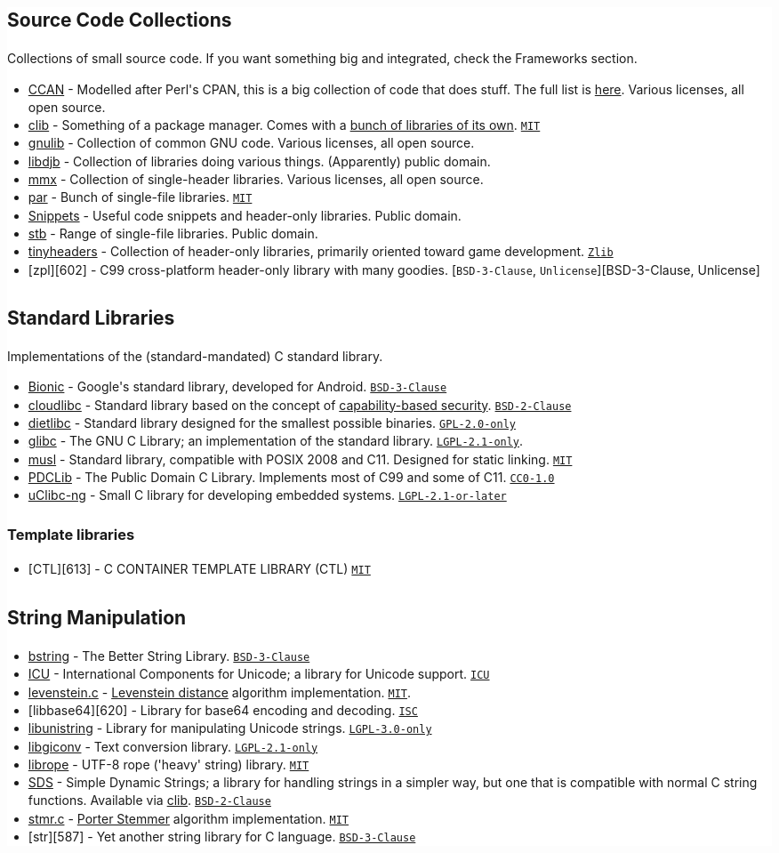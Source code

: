 ## Source Code Collections ##

Collections of small source code. If you want something big and integrated, check
the Frameworks section.

* [CCAN][103] - Modelled after Perl's CPAN, this is a big collection of code
  that does stuff. The full list is [here][104]. Various licenses, all
  open source.
* [clib][26] - Something of a package manager. Comes with
  a [bunch of libraries of its own][27]. [``MIT``][MIT]
* [gnulib][46] - Collection of common GNU code. Various licenses, all
  open source.
* [libdjb][292] - Collection of libraries doing various things. (Apparently)
  public domain.
* [mmx][448] - Collection of single-header libraries. Various licenses, all
  open source.
* [par][456] - Bunch of single-file libraries. [``MIT``][MIT]
* [Snippets][220] - Useful code snippets and header-only libraries.
  Public domain.
* [stb][114] - Range of single-file libraries. Public domain.
* [tinyheaders][108] - Collection of header-only libraries, primarily oriented
  toward game development. [``Zlib``][Zlib]
* [zpl][602] - C99 cross-platform header-only library with many goodies. [``BSD-3-Clause``, ``Unlicense``][BSD-3-Clause, Unlicense]

## Standard Libraries ##

Implementations of the (standard-mandated) C standard library.

* [Bionic][4] - Google's standard library, developed for Android. [``BSD-3-Clause``][BSD-3-Clause]
* [cloudlibc][486] - Standard library based on the concept of
  [capability-based security][487]. [``BSD-2-Clause``][BSD-2-Clause]
* [dietlibc][9] - Standard library designed for the smallest possible
  binaries. [``GPL-2.0-only``][GPL-2.0-only]
* [glibc][57] - The GNU C Library; an implementation of the standard
  library. [``LGPL-2.1-only``][LGPL-2.1-only].
* [musl][10] - Standard library, compatible with POSIX 2008 and C11. Designed
  for static linking. [``MIT``][MIT]
* [PDCLib][447] - The Public Domain C Library. Implements most of C99 and some of
  C11. [``CC0-1.0``][CC0-1.0]
* [uClibc-ng][12] - Small C library for developing embedded systems.
  [``LGPL-2.1-or-later``][LGPL-2.1-or-later]

### Template libraries

* [CTL][613] - C CONTAINER TEMPLATE LIBRARY (CTL) [``MIT``][MIT]

## String Manipulation ##

* [bstring][116] - The Better String Library. [``BSD-3-Clause``][BSD-3-Clause]
* [ICU][67] - International Components for Unicode; a library for Unicode
  support. [``ICU``][ICU]
* [levenstein.c][360] - [Levenstein distance][334] algorithm implementation.
  [``MIT``][MIT].
* [libbase64][620] - Library for base64 encoding and decoding. [``ISC``][ISC]
* [libunistring][173] - Library for manipulating Unicode
  strings. [``LGPL-3.0-only``][LGPL-3.0-only]
* [libgiconv][163] - Text conversion library. [``LGPL-2.1-only``][LGPL-2.1-only]
* [librope][479] - UTF-8 rope ('heavy' string) library. [``MIT``][MIT]
* [SDS][29] - Simple Dynamic Strings; a library for handling strings in a
  simpler way, but one that is compatible with normal C string
  functions. Available via [clib][26]. [``BSD-2-Clause``][BSD-2-Clause]
* [stmr.c][383] - [Porter Stemmer][367] algorithm implementation. [``MIT``][MIT]
* [str][587] - Yet another string library for C language. [``BSD-3-Clause``][BSD-3-Clause]

[AFL-2.1]: https://spdx.org/licenses/AFL-2.1.html
[AGPL-3.0-only]: https://spdx.org/licenses/AGPL-3.0-only.html
[AGPL-3.0-or-later]: https://spdx.org/licenses/AGPL-3.0-or-later.html
[Apache-2.0]: https://spdx.org/licenses/Apache-2.0.html
[BSD-1-Clause]: https://spdx.org/licenses/BSD-1-Clause.html
[BSD-2-Clause]: https://spdx.org/licenses/BSD-2-Clause.html
[BSD-3-Clause]: https://spdx.org/licenses/BSD-3-Clause.html
[BSD-4-Clause]: https://spdx.org/licenses/BSD-4-Clause.html
[CC0-1.0]: https://spdx.org/licenses/CC0-1.0.html
[curl]: https://spdx.org/licenses/curl.html
[GPL-2.0-only]: https://spdx.org/licenses/GPL-2.0-only.html
[GPL-2.0-or-later]: https://spdx.org/licenses/GPL-2.0-or-later.html
[GPL-3.0-only]: https://spdx.org/licenses/GPL-3.0-only.html
[GPL-3.0-or-later]: https://spdx.org/licenses/GPL-3.0-or-later.html
[ICU]: https://spdx.org/licenses/ICU.html
[ISC]: https://spdx.org/licenses/ISC.html
[LGPL-2.0-or-later]: https://spdx.org/licenses/LGPL-2.0-or-later.html
[LGPL-2.1-only]: https://spdx.org/licenses/LGPL-2.1-only.html
[LGPL-2.1-or-later]: https://spdx.org/licenses/LGPL-2.1-or-later.html
[LGPL-3.0-only]: https://spdx.org/licenses/LGPL-3.0-only.html
[LGPL-3.0-or-later]: https://spdx.org/licenses/LGPL-3.0-or-later.html
[Libpng]: https://spdx.org/licenses/Libpng.html
[MIT]: https://spdx.org/licenses/MIT.html
[MPL-2.0]: https://spdx.org/licenses/MPL-2.0.html
[NCSA]: https://spdx.org/licenses/NCSA.html
[OLDAP-2.8]: https://spdx.org/licenses/OLDAP-2.8.html
[PostgreSQL]: https://spdx.org/licenses/PostgreSQL.html
[TCL]: https://spdx.org/licenses/TCL.html
[Unlicense]: https://spdx.org/licenses/Unlicense.html
[WTFPL]: https://spdx.org/licenses/WTFPL.html
[X11]: https://spdx.org/licenses/X11.html
[Zlib]: https://spdx.org/licenses/Zlib.html
[1]: https://github.com/Dead2/zlib-ng
[2]: https://github.com/Cyan4973/FiniteStateEntropy
[3]: https://github.com/dertuxmalwieder/libvldmail
[4]: https://github.com/aosp-mirror/platform_bionic
[5]: https://github.com/yhfudev/cpp-ci-unit-test.git
[6]: https://port70.net/~nsz/c/c89/c89-draft.html
[7]: https://en.wikipedia.org/wiki/The_C_Programming_Language
[8]: https://github.com/json-c/json-c
[9]: https://www.fefe.de/dietlibc/
[10]: https://musl.libc.org/
[11]: https://tools.ietf.org/html/rfc7159
[12]: https://uclibc-ng.org/
[13]: https://opensource.org/osd
[14]: https://www.gtk.org/
[16]: http://webserver2.tecgraf.puc-rio.br/iup/
[17]: https://github.com/saitoha/libsixel
[18]: https://www.enlightenment.org?p=about%252Flibs
[19]: http://www.tcl.tk/
[21]: http://xforms-toolkit.org/
[22]: https://www.sqlite.org/
[23]: https://unqlite.org/
[24]: https://github.com/google/brotli
[25]: https://en.wikipedia.org/wiki/Dynamic_array
[26]: https://github.com/clibs/clib
[27]: https://github.com/clibs/clib/wiki/Packages
[28]: http://www.koanlogic.com/libu/
[29]: https://github.com/antirez/sds
[30]: https://en.wikipedia.org/wiki/MIME
[31]: https://trumpowen.github.io/MegaMimes
[32]: https://github.com/kgabis/parson
[33]: https://www.codeproject.com/Articles/6154/Writing-Efficient-C-and-C-Code-Optimization
[34]: http://re2c.org/index.html
[35]: http://shop.oreilly.com/product/0636920033677.do
[36]: http://shop.oreilly.com/product/0636920028000.do
[37]: https://www.openmp.org/
[38]: https://clang.llvm.org/
[39]: https://github.com/recp/json
[40]: https://gcc.gnu.org/
[41]: https://github.com/libgit2/libgit2/blob/master/COPYING
[42]: http://anjuta.org/
[43]: https://www.geany.org/
[44]: https://www.kdevelop.org/
[45]: https://www.codelite.org/
[46]: https://www.gnu.org/software/gnulib/
[47]: https://www.gnu.org/software/gsl/
[48]: https://liballeg.org
[49]: https://github.com/vasi/pixz
[50]: https://www.libsdl.org/
[51]: https://redis.io/
[52]: http://zeromq.org/
[53]: http://www.digip.org/jansson/
[54]: http://www.colm.net/open-source/ragel/
[55]: https://dl.acm.org/citation.cfm?id=179241
[56]: http://libuv.org
[57]: https://www.gnu.org/software/libc/
[58]: https://github.com/silentbicycle/greatest
[59]: https://libcheck.github.io/check
[60]: https://lloyd.github.io/yajl/
[61]: https://libgit2.org/
[62]: http://xmlsoft.org/
[63]: https://www.ffmpeg.org/
[64]: http://knking.com/books/c2/index.html
[65]: https://curl.haxx.se/libcurl/
[66]: https://github.com/Snaipe/libcsptr
[67]: http://site.icu-project.org/
[68]: https://libspng.org/
[69]: https://lodev.org/lodepng/
[70]: http://www.fftw.org/
[71]: https://sourceforge.net/projects/kissfft/
[72]: https://bitbucket.org/MDukhan/yeppp
[73]: https://graphics.stanford.edu/~seander/bithacks.html
[74]: http://pcc.ludd.ltu.se/
[75]: http://pcc.ludd.ltu.se/licenses/
[76]: http://attractivechaos.github.io/klib/#About
[77]: https://github.com/netmail-open/wjelement/
[78]: http://apr.apache.org/
[79]: https://gmplib.org/
[80]: https://github.com/cesanta/slre
[81]: http://tiny-rex.sourceforge.net/
[82]: https://github.com/laurikari/tre/
[83]: http://www.pcre.org/
[84]: https://github.com/Tuplanolla/cheat
[85]: http://www.valgrind.org/
[86]: https://www.gnu.org/software/binutils/
[87]: https://www.gnu.org/software/gdb/
[88]: https://fragglet.github.io/c-algorithms
[89]: http://expat.sourceforge.net/
[90]: https://www.sfml-dev.org/download/csfml/
[91]: https://www.sfml-dev.org/index.php
[92]: http://freeweb.siol.net/rmihor/NppCCompletionPlugin.zip
[93]: https://github.com/keybuk/libnih
[94]: http://cunit.sourceforge.net/
[95]: https://rr-project.org/
[96]: http://libcello.org/
[97]: http://nethack4.org/projects/aimake/
[98]: https://www.glfw.org/
[99]: http://freeglut.sourceforge.net
[100]: https://uriparser.github.io
[101]: https://github.com/orangeduck/Corange
[102]: http://shop.oreilly.com/product/0636920015482.do
[103]: http://ccodearchive.net/
[104]: http://ccodearchive.net/list.html
[105]: https://symas.com/lightning-memory-mapped-database/
[106]: https://nanomsg.github.io/nng/
[107]: https://ioquake3.org
[108]: https://github.com/RandyGaul/tinyheaders
[109]: https://github.com/compuphase/minIni
[110]: https://www.openssl.org/
[111]: https://www.openssl.org/source/license.html
[112]: http://www.gnutls.org/
[113]: https://github.com/RhysU/c99sh
[114]: https://github.com/nothings/stb
[115]: https://tinycthread.github.io/
[116]: http://mike.steinert.ca/bstring/
[117]: http://coap.technology/
[118]: http://facil.io/
[119]: https://www.enlightenment.org
[120]: https://zserge.com/jsmn.html
[121]: https://www.postgresql.org/
[122]: https://madmurphy.github.io/libconfini/html/index.html
[123]: https://gstreamer.freedesktop.org/
[124]: http://libevent.org/
[125]: https://www.hboehm.info/gc/
[126]: https://github.com/rampantpixels/rpmalloc
[127]: https://h2o.examp1e.net/
[128]: https://github.com/atgreen/libffi
[129]: https://github.com/protobuf-c/protobuf-c
[130]: https://github.com/jmckaskill/c-capnproto
[131]: https://en.wikipedia.org/wiki/External_Data_Representation
[132]: https://bitbucket.org/martijnj/msgpackalt
[133]: http://www.netlib.org/lapack/lapacke.html
[134]: http://www.netlib.org/lapack/
[135]: https://github.com/martinh/libconfuse
[136]: https://github.com/obgm/libcoap
[137]: http://math-atlas.sourceforge.net/
[138]: http://lionet.info/asn1c/compiler.html
[139]: https://github.com/nanomsg/nanomsg
[140]: http://avro.apache.org/docs/current/api/c/index.html#_introduction_to_avro_c
[141]: https://cmocka.org/
[142]: https://gnupg.org/related_software/libgcrypt
[143]: https://github.com/libressl-portable/
[144]: http://software.schmorp.de/pkg/libev.html
[145]: https://google.github.io/flatbuffers/
[146]: https://en.wikipedia.org/wiki/POSIX_Threads
[147]: https://www.opengl.org/
[148]: http://www.sgi.com/tech/opengl/?/license.html
[149]: https://github.com/flycheck/flycheck
[150]: http://joaotavora.github.io/yasnippet/
[151]: https://github.com/ycm-core/YouCompleteMe
[152]: https://sites.google.com/site/lccretargetablecompiler/
[153]: https://github.com/drh/lcc/blob/master/CPYRIGHT
[154]: https://github.com/swenson/vector.h
[155]: https://www.gnu.org/software/adns/
[156]: http://adtinfo.org/libavl.html/index.html
[157]: http://sourceware.org/binutils/docs/bfd/
[158]: https://gnu.org/software/freeipmi/index.html
[159]: https://gnu.org/software/glpk/
[160]: https://gnu.org/software/gsasl/
[161]: https://gnu.org/software/gss/
[162]: https://gnu.org/software/libffcall/
[163]: https://gnu.org/software/libiconv/
[164]: https://gnu.org/software/libidn/
[165]: https://gnu.org/software/libmicrohttpd/
[166]: https://www.hughes.com.au/products/libhttpd/
[167]: https://github.com/gpakosz/whereami
[168]: http://www.webdav.org/neon/
[169]: http://mihl.sourceforge.net/
[170]: https://www.coralbits.com/libonion/
[171]: https://cesanta.com
[172]: https://risoflora.github.io/libsagui/
[173]: https://gnu.org/software/libunistring/
[174]: https://gnu.org/software/libxmi/
[175]: http://www.multiprecision.org/mpc/
[176]: http://mpfr.loria.fr/index.html
[177]: https://gnu.org/software/mpria/
[178]: https://gnu.org/software/ncurses/
[179]: https://gnu.org/software/osip/
[180]: https://gnu.org/software/pth/
[181]: https://savedparadigms.files.wordpress.com/2014/09/harbison-s-p-steele-g-l-c-a-reference-manual-5th-ed.pdf
[182]: http://shop.oreilly.com/product/9780596004361.do
[183]: http://shop.oreilly.com/product/0636920026136.do
[184]: https://www.pearson.com/us/higher-education/program/Prata-C-Primer-Plus-6th-Edition/PGM4399.html
[185]: http://www.planetpdf.com/codecuts/pdfs/ooc.pdf
[186]: https://github.com/vim-syntastic/syntastic
[187]: https://github.com/dvidelabs/flatcc
[188]: http://apophenia.info
[189]: https://github.com/b-k/apophenia/blob/master/install/COPYING
[190]: https://github.com/swenson/sort
[191]: http://steve-yegge.blogspot.co.nz/2008/10/universal-design-pattern.html
[192]: http://libjpeg.sourceforge.net/
[193]: https://libjpeg-turbo.virtualgl.org/
[194]: https://www.libjpeg-turbo.org/About/License
[195]: http://libccv.org/
[196]: https://github.com/google/gumbo-parser
[197]: https://llhttp.org
[198]: https://download.libsodium.org/doc
[199]: https://lwan.ws
[200]: https://github.com/mozilla/mozjpeg
[201]: https://github.com/redis/hiredis
[202]: https://jvns.ca/blog/2014/12/14/fun-with-threads/
[203]: https://github.com/silentbicycle/socket99
[204]: http://danluu.com/malloc-tutorial/
[205]: https://web.archive.org/web/20170620131430/https://www.tedunangst.com/flak/post/memcpy-vs-memmove
[206]: https://blogs.oracle.com/linux/8-gdb-tricks-you-should-know-v2
[207]: https://www.youtube.com/playlist?list=PLLX-Q6B8xqZ8n8bwjGdzBJ25X2utwnoEG
[208]: http://nethack4.org/blog/building-c.html
[209]: https://github.com/riolet/WAFer
[210]: https://docs.google.com/presentation/d/1h49gY3TSiayLMXYmRMaAEMl05FaJ-Z6jDOWOz3EsqqQ/edit?pli=1#slide=id.gaf50702c_0153
[211]: http://cppinstitute.com/study-resources
[212]: http://www.crasseux.com/books/ctut.pdf
[213]: https://pdos.csail.mit.edu/6.828/2017/readings/pointers.pdf
[214]: https://github.com/adamierymenko/huffandpuff
[215]: https://sourceforge.net/projects/vtd-xml/
[216]: https://michaelrsweet.github.io?Z3
[217]: http://svn.msweet.org/mxml/trunk/COPYING
[218]: http://ezxml.sourceforge.net/
[219]: https://github.com/blunderer/libroxml
[220]: https://github.com/DanielGibson/Snippets/
[221]: https://github.com/id-Software/Quake-2
[222]: http://www.etpan.org
[223]: https://github.com/commonmark/commonmark-spec
[224]: https://github.com/commonmark/commonmark-spec/blob/master/LICENSE
[225]: https://github.com/id-Software/Quake
[226]: http://czmq.zeromq.org
[227]: https://marek.vavrusa.com/memory/
[228]: https://github.com/alanxz/rabbitmq-c
[229]: http://www.rabbitmq.com/
[230]: http://zlib.net
[231]: https://github.com/libretro/RetroArch
[232]: https://www.libretro.com/
[233]: http://mongoc.org/
[234]: https://www.mongodb.org/
[235]: https://github.com/mongodb/libbson
[236]: https://github.com/cloudwu/pbc
[237]: https://github.com/sinemetu1/twitc
[238]: https://github.com/orangeduck/mpc
[239]: https://github.com/vstakhov/libucl
[240]: http://snaipe.me/c/c-smart-pointers/
[241]: https://github.com/gpakosz/PackedArray
[242]: http://concurrencykit.org
[243]: http://repo.hu/projects/cchan/
[244]: http://sophia.systems
[245]: http://www.greenend.org.uk/rjk/tech/inline.html
[246]: https://criterion.readthedocs.io/en/master
[247]: https://port70.net/~nsz/c/c11/n1570.html
[248]: https://en.wikibooks.org/wiki/C_Programming
[249]: http://www.codeblocks.org/
[250]: http://cedet.sourceforge.net/
[251]: http://mingw.org/
[252]: http://mingw.org/license
[253]: https://cygwin.com/
[254]: https://cygwin.com/licensing.html
[255]: http://flintlib.org/
[256]: http://pari.math.u-bordeaux.fr/
[257]: http://blog.noctua-software.com/c-tricks.html
[258]: https://port70.net/~nsz/c/c99/n1256.html
[259]: https://spdx.org/licenses/EPL-1.0.html
[260]: https://netbeans.org/
[261]: https://github.com/JonnyWhatshisface/libwebsock
[262]: http://c-faq.com/
[263]: https://computing.llnl.gov/tutorials/pthreads/
[264]: https://computing.llnl.gov/tutorials/openMP/
[265]: https://computing.llnl.gov/tutorials/mpi/
[266]: https://wiki.sei.cmu.edu/confluence/display/c/SEI+CERT+C+Coding+Standard
[267]: http://blog.pkh.me/p/20-templating-in-c.html
[268]: http://lipforge.ens-lyon.fr/www/crlibm/index.html
[269]: https://logological.org/gpp
[270]: https://github.com/docopt/docopt.c
[271]: https://xmake.io/
[272]: https://kukuruku.co/hub/programming/i-do-not-know-c
[273]: http://troydhanson.github.io/uthash/
[274]: https://github.com/jibsen/parg
[275]: http://blog.llvm.org/2011/05/what-every-c-programmer-should-know.html
[276]: https://github.com/ryanmjacobs/c
[277]: http://wolkykim.github.io/qlibc
[278]: https://github.com/wolkykim/qlibc/blob/master/LICENSE
[279]: https://gist.github.com/eatonphil/21b3d6569f24ad164365
[280]: https://www.flourish.org/cinclude2dot/
[281]: http://www.dyncall.org/
[282]: http://www.mcs.anl.gov/petsc/
[283]: http://slepc.upv.es/
[284]: https://github.com/open-mpi/ompi
[285]: http://www.mpich.org/
[286]: http://git.mpich.org/mpich.git/blob_plain/6aab201f58d71fc97f2c044d250389ba86ac1e3c:/COPYRIGHT
[287]: http://mingw-w64.yaxm.org/doku.php/start
[288]: https://github.com/google/sanitizers
[289]: https://github.com/include-what-you-use/include-what-you-use
[290]: http://dotat.at/prog/unifdef/
[291]: https://tls.mbed.org/
[292]: http://www.fefe.de/djb/
[293]: http://jemalloc.net
[295]: https://github.com/gperftools/gperftools
[296]: http://www.throwtheswitch.org/unity
[297]: http://www.throwtheswitch.org/cmock
[298]: http://www.throwtheswitch.org/cexception
[299]: https://www.libtom.net
[300]: https://pngquant.org/lib/
[301]: https://wiki.haskell.org/Introduction_to_QuickCheck2
[302]: https://github.com/silentbicycle/theft
[303]: http://chipmunk-physics.net
[304]: https://conan.io/
[305]: https://faragon.github.io/libsrt.html
[306]: https://libusb.info/
[307]: https://www.gnu.org/software/complexity/
[308]: http://www.eso.org/sci/software/cpl/
[309]: https://www.cprover.org/cbmc/
[310]: https://github.com/0intro/libelf
[311]: https://github.com/matze/oclkit
[312]: http://tuxfan.github.io/ocl-mla/
[313]: http://c2html.sourceforge.net/whatisc2html.html
[314]: http://astyle.sourceforge.net/
[315]: https://www.gnu.org/software/indent/
[316]: http://www.feynarts.de/cuba/
[317]: http://www.gedanken.org.uk/software/cxref/
[318]: http://www.doxygen.nl/
[319]: https://github.com/google/cpu_features
[320]: https://www.gnu.org/software/ddd/ddd.html
[321]: http://docutils.sourceforge.net/
[322]: https://hplgit.github.io/doconce/doc/web/index.html
[323]: http://fabutil.org/
[324]: https://www.gnu.org/software/make/
[325]: https://github.com/libfann/fann
[326]: https://github.com/centaurean/spookyhash
[327]: https://github.com/attractivechaos/kann
[328]: https://glade.gnome.org/
[329]: https://cmake.org/
[330]: https://www.gnu.org/software/global/
[331]: https://gmsl.sourceforge.net/
[332]: https://github.com/nfc-tools/libnfc
[333]: http://www.andre-simon.de/index.php
[334]: https://en.wikipedia.org/wiki/Levenshtein_distance
[335]: https://spdx.org/licenses/GPL-1.0.html
[336]: https://github.com/ndevilla/iniparser
[337]: https://github.com/jtsiomb/kdtree
[338]: http://www.oberhumer.com/opensource/lzo/
[339]: http://www.nlnetlabs.nl/projects/ldns/index.html
[340]: https://wiki.gnome.org/Projects/LibRsvg
[341]: https://www.pyyaml.org/wiki/LibYAML
[342]: https://www.xiph.org/ao/
[343]: https://www.chiark.greenend.org.uk/~sgtatham/mp/
[344]: https://brechtsanders.github.io/xlsxio/
[345]: https://github.com/jeremyevans/ape_tag_libs/tree/master/c
[346]: http://www.mission-base.com/peter/source/
[347]: https://cdecl.org/
[348]: https://mpv.io
[349]: https://www.recurse.com/blog/5-learning-c-with-gdb
[350]: https://github.com/P-p-H-d/mlib
[351]: https://www.gnu.org/software/gperf/
[352]: http://libmill.org/
[353]: https://talloc.samba.org/talloc/doc/html/index.html
[354]: https://github.com/libimobiledevice/libimobiledevice
[355]: http://kitsune-dsu.com/
[356]: https://github.com/abiggerhammer/hammer
[357]: http://250bpm.com/blog:56
[358]: https://web.archive.org/web/20170429175803/http://www.samnip.ps/thought/macro-storage-for-inverse-comma
[359]: https://github.com/awslabs/s2n
[360]: https://github.com/wooorm/levenshtein.c
[361]: https://pp.ipd.kit.edu/firm/
[362]: http://www.etalabs.net/compare_libcs.html
[363]: http://ed-von-schleck.github.io/shoco
[364]: https://github.com/antirez/smaz
[365]: https://github.com/prideout/heman
[366]: https://github.com/cacalabs/libcaca
[367]: http://tartarus.org/martin/PorterStemmer/
[368]: https://mesonbuild.com/
[369]: https://icculus.org/twilight/darkplaces/
[370]: http://orx-project.org
[371]: https://github.com/AlexanderAgd/CLIST
[372]: http://libsound.io
[373]: http://libcox.symisc.net/
[374]: https://proprogramming.org/some-unknown-features-or-tricks-in-c-language/
[375]: https://perf.wiki.kernel.org/index.php/Main_Page
[376]: https://xiph.org/ao/
[377]: https://github.com/camgunz/cmp
[378]: https://github.com/ludocode/mpack
[379]: https://msgpack.org/
[380]: http://www.oracle.com/us/products/database/berkeley-db
[381]: https://spdx.org/licenses/AGPL-1.0.html
[382]: http://www.libpng.org/
[383]: https://github.com/wooorm/stmr.c
[384]: http://cairographics.org/
[385]: https://spdx.org/licenses/MPL-1.1.html
[386]: https://github.com/evolutional/utest
[387]: https://github.com/rgamble/libcsv
[388]: https://github.com/blynn/dlx
[389]: https://en.wikipedia.org/wiki/Knuth's_Algorithm_X
[390]: https://github.com/sharow/libconcurrent
[391]: https://hintjens.gitbooks.io/scalable-c/content/index.html
[392]: https://nemequ.github.io/munit
[393]: https://github.com/quixdb/squash
[394]: https://github.com/codeplea/minctest
[395]: https://github.com/codeplea/tinyexpr
[396]: https://github.com/nsf/termbox
[397]: http://opic.rocks/
[398]: https://github.com/waruqi/tbox
[399]: http://sourceforge.net/projects/libquickmail/
[400]: https://github.com/liteserver/binn
[401]: https://sourceforge.net/projects/giflib/
[402]: https://github.com/libgd/libgd
[403]: https://embed.cs.utah.edu/creduce/
[404]: http://www.gnu.org/software/cflow/
[405]: https://github.com/hoedown/hoedown
[406]: https://github.com/srdja/Collections-C
[407]: https://github.com/Juniper/libxo
[408]: https://github.com/Immediate-Mode-UI/Nuklear
[409]: https://github.com/blunderer/libroxml
[410]: https://www.spinellis.gr/cscout/
[411]: https://liblfds.org/
[412]: https://codeplea.com/genann
[413]: https://github.com/cofyc/argparse
[414]: https://github.com/anholt/libepoxy
[415]: https://kore.io/
[416]: http://zeromq.org/
[417]: https://wiki.gnome.org/action/show/Projects/LibRsvg?action=show&redirect=LibRsvg
[418]: http://shop.oreilly.com/product/0636920033844.do
[419]: https://github.com/zeromq/zyre
[420]: https://github.com/zeromq/zproject
[421]: https://github.com/zeromq/zproto
[422]: https://github.com/it4e/CHL
[423]: http://www.koanlogic.com/klone/
[425]: http://savannah.nongnu.org/projects/attr/
[426]: https://sourceforge.net/projects/tinyfiledialogs/
[427]: http://www.bzip.org/
[428]: http://msys2.github.io/
[429]: http://www.libsigil.com/
[430]: https://www.freedesktop.org/wiki/Software/dbus/
[431]: https://github.com/sheredom/json.h
[432]: http://lzip.nongnu.org/clzip.html
[433]: http://lzip.nongnu.org/lzip.html
[434]: https://github.com/openvenues/libpostal
[435]: https://github.com/premake/premake-core
[436]: https://github.com/jgm/cmark
[437]: http://hardysimpson.github.io/zlog/
[438]: http://www.pell.portland.or.us/~orc/Code/discount/
[439]: https://github.com/clMathLibraries/clBLAS
[440]: https://criu.org/Main_Page
[441]: https://github.com/neomake/neomake
[442]: http://libdill.org/
[443]: https://nullprogram.com/blog/2015/02/17
[444]: https://github.com/ands/lightmapper
[445]: http://blosc.org/pages/blosc-in-depth
[446]: https://github.com/Kazade/kazmath
[447]: http://pdclib.e43.eu/
[448]: https://github.com/vurtun/mmx
[449]: https://tulipindicators.org/
[450]: https://locklessinc.com/benchmarks_allocator.shtml
[451]: https://locklessinc.com/
[452]: https://github.com/distcc/distcc
[453]: https://github.com/doches/progressbar
[454]: http://mpitutorial.com/
[455]: http://libtrading.org/
[456]: https://github.com/prideout/par
[457]: https://github.com/grimfang4/sdl-gpu
[458]: http://www.mega-nerd.com/libsndfile/
[459]: https://github.com/parallella/pal
[460]: https://tatsuhiro-t.github.io/wslay/
[461]: http://www.libtom.net/LibTomMath/
[462]: http://www.libtom.net/TomsFastMath/
[463]: http://www.libtom.net/LibTomPoly/
[464]: https://github.com/LibVNC/libvncserver
[465]: https://github.com/yosefk/checkedthreads
[466]: https://ccache.dev/
[467]: https://github.com/esneider/debug
[468]: https://lldb.llvm.org/
[469]: https://github.com/JuliaLang/utf8proc
[470]: https://github.com/vmg/clar
[471]: https://github.com/powturbo/TurboPFor
[472]: https://github.com/sheredom/utf8.h
[473]: https://github.com/troydhanson/tpl
[474]: http://liburcu.org/
[475]: http://oprofile.sourceforge.net/news/
[476]: http://libcork.readthedocs.io/en/0.14.0/
[477]: https://github.com/jppbsi/LibDEEP
[478]: https://github.com/xant/libhl
[479]: https://github.com/josephg/librope
[480]: https://github.com/miracl/MIRACL
[481]: https://github.com/RoaringBitmap/CRoaring
[482]: http://roaringbitmap.org/
[483]: https://github.com/cvxgrp/scs
[484]: https://github.com/powturbo/TurboRLE
[485]: https://github.com/trezor/trezor-crypto
[486]: https://github.com/NuxiNL/cloudlibc
[487]: https://en.wikipedia.org/wiki/Capability-based_security
[488]: https://github.com/NeonMercury/jfes
[489]: https://github.com/inikep/lizard
[490]: https://nullprogram.com/blog/2017/03/30
[491]: https://github.com/westes/flex
[492]: https://www.gnu.org/software/bison/
[493]: https://openquantumsafe.org/
[494]: https://github.com/sabotage-linux/netbsd-curses
[495]: https://github.com/lemire/clhash
[496]: https://github.com/dmw/caffeine
[497]: https://github.com/fredrik-johansson/arb
[498]: https://github.com/theck01/offbrand_lib
[499]: https://github.com/simplegeo/libgeohash
[500]: https://github.com/smackers/smack
[501]: http://cppcheck.sourceforge.net/
[502]: https://clang.llvm.org/docs/ClangCheck.html
[503]: https://github.com/bvdberg/ctest
[504]: https://github.com/antirez/linenoise
[505]: https://github.com/memononen/nanovg
[506]: https://github.com/centaurean/density
[507]: https://maciejczyzewski.github.io/retter
[508]: http://lz4.github.io/lz4/
[509]: https://github.com/spotify/sparkey
[510]: http://facebook.github.io/zstd/
[511]: https://libvips.github.io/libvips/
[512]: http://whitedb.org/
[513]: http://paulbatchelor.github.io/proj/soundpipe.html
[514]: https://github.com/atomicobject/heatshrink
[515]: http://ebassi.github.io/graphene/
[516]: https://www.raylib.com
[517]: https://github.com/kkos/oniguruma
[518]: https://github.com/k-takata/Onigmo
[519]: https://github.com/lemire/simdcomp
[520]: https://github.com/kuba--/zip
[521]: https://www.scons.org/
[522]: http://cyan4973.github.io/xxHash
[523]: https://github.com/aubio/aubio
[524]: https://github.com/groonga/groonga
[525]: https://100.github.io/Cranium/
[526]: http://www.saphir2.com/sphlib/
[527]: https://github.com/google/highwayhash
[528]: http://nullprogram.com/blog/2017/08/20/
[529]: http://nullprogram.com/blog/2017/09/21/
[530]: https://github.com/leo-yuriev/t1ha
[531]: http://www.gii.upv.es/tlsf/
[532]: https://github.com/minad/tlsf
[533]: https://github.com/gildor2/fast_zlib
[534]: https://github.com/ferreiradaselva/mathc
[535]: https://github.com/ferreiradaselva/uastar